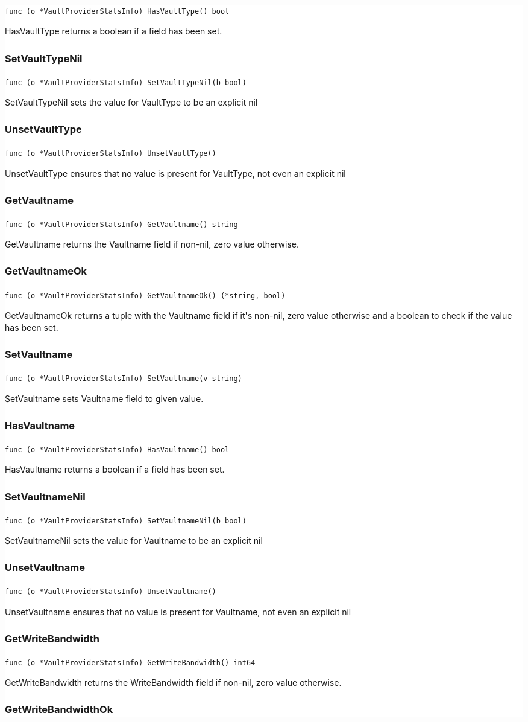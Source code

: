 `func (o *VaultProviderStatsInfo) HasVaultType() bool`

HasVaultType returns a boolean if a field has been set.

### SetVaultTypeNil

`func (o *VaultProviderStatsInfo) SetVaultTypeNil(b bool)`

 SetVaultTypeNil sets the value for VaultType to be an explicit nil

### UnsetVaultType
`func (o *VaultProviderStatsInfo) UnsetVaultType()`

UnsetVaultType ensures that no value is present for VaultType, not even an explicit nil
### GetVaultname

`func (o *VaultProviderStatsInfo) GetVaultname() string`

GetVaultname returns the Vaultname field if non-nil, zero value otherwise.

### GetVaultnameOk

`func (o *VaultProviderStatsInfo) GetVaultnameOk() (*string, bool)`

GetVaultnameOk returns a tuple with the Vaultname field if it's non-nil, zero value otherwise
and a boolean to check if the value has been set.

### SetVaultname

`func (o *VaultProviderStatsInfo) SetVaultname(v string)`

SetVaultname sets Vaultname field to given value.

### HasVaultname

`func (o *VaultProviderStatsInfo) HasVaultname() bool`

HasVaultname returns a boolean if a field has been set.

### SetVaultnameNil

`func (o *VaultProviderStatsInfo) SetVaultnameNil(b bool)`

 SetVaultnameNil sets the value for Vaultname to be an explicit nil

### UnsetVaultname
`func (o *VaultProviderStatsInfo) UnsetVaultname()`

UnsetVaultname ensures that no value is present for Vaultname, not even an explicit nil
### GetWriteBandwidth

`func (o *VaultProviderStatsInfo) GetWriteBandwidth() int64`

GetWriteBandwidth returns the WriteBandwidth field if non-nil, zero value otherwise.

### GetWriteBandwidthOk
